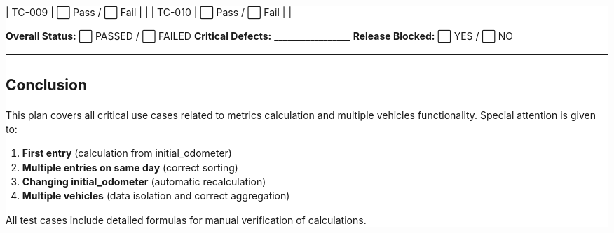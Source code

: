 | TC-009 | ⬜ Pass / ⬜ Fail | |
| TC-010 | ⬜ Pass / ⬜ Fail | |

**Overall Status:** ⬜ PASSED / ⬜ FAILED
**Critical Defects:** _________________
**Release Blocked:** ⬜ YES / ⬜ NO

---

## Conclusion

This plan covers all critical use cases related to metrics calculation and multiple vehicles functionality. Special attention is given to:

1. **First entry** (calculation from initial_odometer)
2. **Multiple entries on same day** (correct sorting)
3. **Changing initial_odometer** (automatic recalculation)
4. **Multiple vehicles** (data isolation and correct aggregation)

All test cases include detailed formulas for manual verification of calculations.
